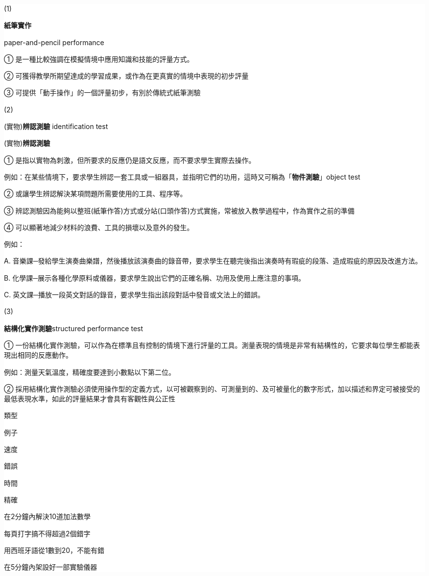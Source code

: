 (1)

**紙筆實作**

paper-and-pencil performance

① 是一種比較強調在模擬情境中應用知識和技能的評量方式。

② 可獲得教學所期望達成的學習成果，或作為在更真實的情境中表現的初步評量

③ 可提供「動手操作」的一個評量初步，有別於傳統式紙筆測驗

(2)

(實物)**辨認測驗** identification test

(實物)**辨認測驗**

① 是指以實物為刺激，但所要求的反應仍是語文反應，而不要求學生實際去操作。

例如：在某些情境下，要求學生辨認一套工具或一組器具，並指明它們的功用，這時又可稱為「**物件測驗**」object test

② 或讓學生辨認解決某項問題所需要使用的工具、程序等。

③ 辨認測驗因為能夠以整班(紙筆作答)方式或分站(口頭作答)方式實施，常被放入教學過程中，作為實作之前的準備

④ 可以顯著地減少材料的浪費、工具的損壞以及意外的發生。

例如：

A. 音樂課─發給學生演奏曲樂譜，然後播放該演奏曲的錄音帶，要求學生在聽完後指出演奏時有瑕疵的段落、造成瑕疵的原因及改進方法。

B. 化學課─展示各種化學原料或儀器，要求學生說出它們的正確名稱、功用及使用上應注意的事項。

C. 英文課─播放一段英文對話的錄音，要求學生指出該段對話中發音或文法上的錯誤。

(3)

**結構化實作測驗**structured performance test

① 一份結構化實作測驗，可以作為在標準且有控制的情境下進行評量的工具。測量表現的情境是非常有結構性的，它要求每位學生都能表現出相同的反應動作。

例如：測量天氣溫度，精確度要達到小數點以下第二位。

② 採用結構化實作測驗必須使用操作型的定義方式，以可被觀察到的、可測量到的、及可被量化的數字形式，加以描述和界定可被接受的最低表現水準，如此的評量結果才會具有客觀性與公正性

類型

例子

速度

錯誤

時間

精確

在2分鐘內解決10道加法數學

每頁打字搞不得超過2個錯字

用西班牙語從1數到20，不能有錯

在5分鐘內架設好一部實驗儀器
